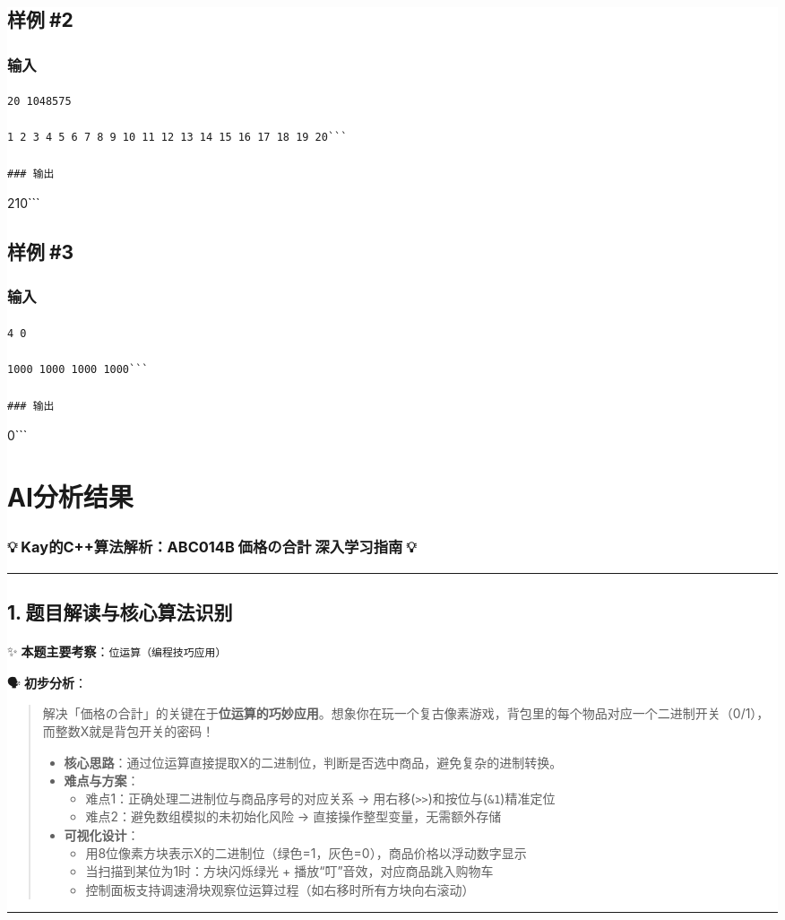 ## 样例 #2

### 输入

```
20 1048575

1 2 3 4 5 6 7 8 9 10 11 12 13 14 15 16 17 18 19 20```

### 输出

```
210```

## 样例 #3

### 输入

```
4 0

1000 1000 1000 1000```

### 输出

```
0```

# AI分析结果


### 💡 Kay的C++算法解析：ABC014B 価格の合計 深入学习指南 💡

---

## 1. 题目解读与核心算法识别
✨ **本题主要考察**：`位运算（编程技巧应用）`

🗣️ **初步分析**：
> 解决「価格の合計」的关键在于**位运算的巧妙应用**。想象你在玩一个复古像素游戏，背包里的每个物品对应一个二进制开关（0/1），而整数X就是背包开关的密码！  
> - **核心思路**：通过位运算直接提取X的二进制位，判断是否选中商品，避免复杂的进制转换。
> - **难点与方案**：  
>   - 难点1：正确处理二进制位与商品序号的对应关系 → 用右移(`>>`)和按位与(`&1`)精准定位  
>   - 难点2：避免数组模拟的未初始化风险 → 直接操作整型变量，无需额外存储  
> - **可视化设计**：  
>   - 用8位像素方块表示X的二进制位（绿色=1，灰色=0），商品价格以浮动数字显示  
>   - 当扫描到某位为1时：方块闪烁绿光 + 播放“叮”音效，对应商品跳入购物车  
>   - 控制面板支持调速滑块观察位运算过程（如右移时所有方块向右滚动）

---
